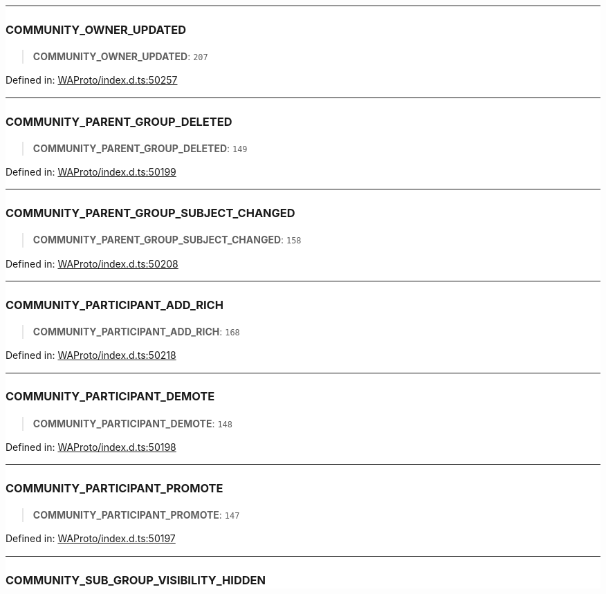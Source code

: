 ***

### COMMUNITY\_OWNER\_UPDATED

> **COMMUNITY\_OWNER\_UPDATED**: `207`

Defined in: [WAProto/index.d.ts:50257](https://github.com/Fokusdotid/Baileys/blob/8399cb6fd4e55090cdf57b06ffaae3e8a88880fe/WAProto/index.d.ts#L50257)

***

### COMMUNITY\_PARENT\_GROUP\_DELETED

> **COMMUNITY\_PARENT\_GROUP\_DELETED**: `149`

Defined in: [WAProto/index.d.ts:50199](https://github.com/Fokusdotid/Baileys/blob/8399cb6fd4e55090cdf57b06ffaae3e8a88880fe/WAProto/index.d.ts#L50199)

***

### COMMUNITY\_PARENT\_GROUP\_SUBJECT\_CHANGED

> **COMMUNITY\_PARENT\_GROUP\_SUBJECT\_CHANGED**: `158`

Defined in: [WAProto/index.d.ts:50208](https://github.com/Fokusdotid/Baileys/blob/8399cb6fd4e55090cdf57b06ffaae3e8a88880fe/WAProto/index.d.ts#L50208)

***

### COMMUNITY\_PARTICIPANT\_ADD\_RICH

> **COMMUNITY\_PARTICIPANT\_ADD\_RICH**: `168`

Defined in: [WAProto/index.d.ts:50218](https://github.com/Fokusdotid/Baileys/blob/8399cb6fd4e55090cdf57b06ffaae3e8a88880fe/WAProto/index.d.ts#L50218)

***

### COMMUNITY\_PARTICIPANT\_DEMOTE

> **COMMUNITY\_PARTICIPANT\_DEMOTE**: `148`

Defined in: [WAProto/index.d.ts:50198](https://github.com/Fokusdotid/Baileys/blob/8399cb6fd4e55090cdf57b06ffaae3e8a88880fe/WAProto/index.d.ts#L50198)

***

### COMMUNITY\_PARTICIPANT\_PROMOTE

> **COMMUNITY\_PARTICIPANT\_PROMOTE**: `147`

Defined in: [WAProto/index.d.ts:50197](https://github.com/Fokusdotid/Baileys/blob/8399cb6fd4e55090cdf57b06ffaae3e8a88880fe/WAProto/index.d.ts#L50197)

***

### COMMUNITY\_SUB\_GROUP\_VISIBILITY\_HIDDEN

